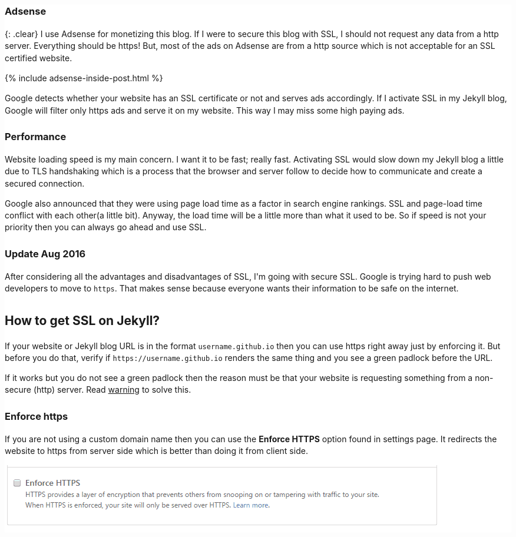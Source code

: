 
### Adsense
{: .clear}
I use Adsense for monetizing this blog. If I were to secure this blog with SSL, I should not request any data from a http server. Everything should be https! But, most of the ads on Adsense are from a http source which is not acceptable for an SSL certified website.

{% include adsense-inside-post.html %}

Google detects whether your website has an SSL certificate or not and serves ads accordingly. If I activate SSL in my Jekyll blog, Google will filter only https ads and serve it on my website. This way I may miss some high paying ads.

### Performance
Website loading speed is my main concern. I want it to be fast; really fast. Activating SSL would slow down my Jekyll blog a little due to TLS handshaking which is a process that the browser and server follow to decide how to communicate and create a secured connection.

Google also announced that they were using page load time as a factor in search engine rankings. SSL and page-load time conflict with each other(a little bit). Anyway, the load time will be a little more than what it used to be. So if speed is not your priority then you can always go ahead and use SSL.


<div class="warning">
<h3>Update Aug 2016</h3>
<p>After considering all the advantages and disadvantages of SSL, I'm going with secure SSL. Google is trying hard to push web developers to move to <code>https</code>. That makes sense because everyone wants their information to be safe on the internet.</p>
</div>




## How to get SSL on Jekyll?

If your website or Jekyll blog URL is in the format ```username.github.io``` then you can use https right away just by enforcing it. But before you do that, verify if ```https://username.github.io``` renders the same thing and you see a green padlock before the URL.

If it works but you do not see a green padlock then the reason must be that your website is requesting something from a non-secure (http) server. Read [warning](#warning-1) to solve this.

### Enforce https
If you are not using a custom domain name then you can use the **Enforce HTTPS** option found in settings page. It redirects the website to https from server side which is better than doing it from client side.

![Github Pages enforce https](/images/github-pages-enforce-https.png)
